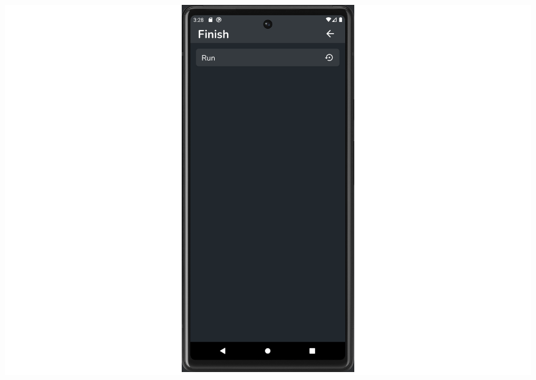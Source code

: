 <div align="center"><img src="materials/images/finishFragment.png" alt="finish_fragment" height="600"/></div>
